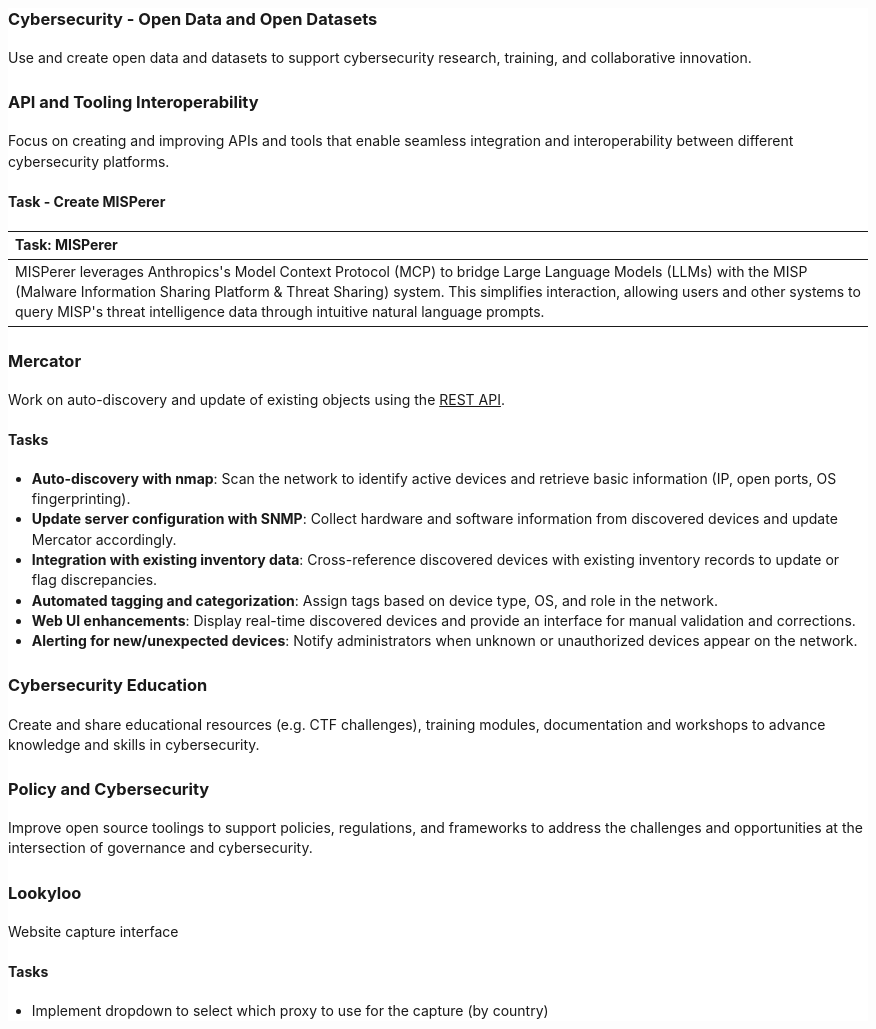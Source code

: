 
### Cybersecurity - Open Data and Open Datasets

Use and create open data and datasets to support cybersecurity research, training, and collaborative innovation.

### API and Tooling Interoperability

Focus on creating and improving APIs and tools that enable seamless integration and interoperability between different cybersecurity platforms.

#### Task - Create MISPerer
| Task: MISPerer|
| :------------ |
| MISPerer leverages Anthropics's Model Context Protocol (MCP) to bridge Large Language Models (LLMs) with the MISP (Malware Information Sharing Platform & Threat Sharing) system. This simplifies interaction, allowing users and other systems to query MISP's threat intelligence data through intuitive natural language prompts. |

### Mercator  

Work on auto-discovery and update of existing objects using the [REST API](https://dbarzin.github.io/mercator/api/).

#### Tasks  

- **Auto-discovery with nmap**: Scan the network to identify active devices and retrieve basic information (IP, open ports, OS fingerprinting).  
- **Update server configuration with SNMP**: Collect hardware and software information from discovered devices and update Mercator accordingly.  
- **Integration with existing inventory data**: Cross-reference discovered devices with existing inventory records to update or flag discrepancies.  
- **Automated tagging and categorization**: Assign tags based on device type, OS, and role in the network.  
- **Web UI enhancements**: Display real-time discovered devices and provide an interface for manual validation and corrections.  
- **Alerting for new/unexpected devices**: Notify administrators when unknown or unauthorized devices appear on the network.  

### Cybersecurity Education

Create and share educational resources (e.g. CTF challenges), training modules, documentation and workshops to advance knowledge and skills in cybersecurity.

### Policy and Cybersecurity
Improve open source toolings to support policies, regulations, and frameworks to address the challenges and opportunities at the intersection of governance and cybersecurity.

### Lookyloo

Website capture interface

#### Tasks

- Implement dropdown to select which proxy to use for the capture (by country)
